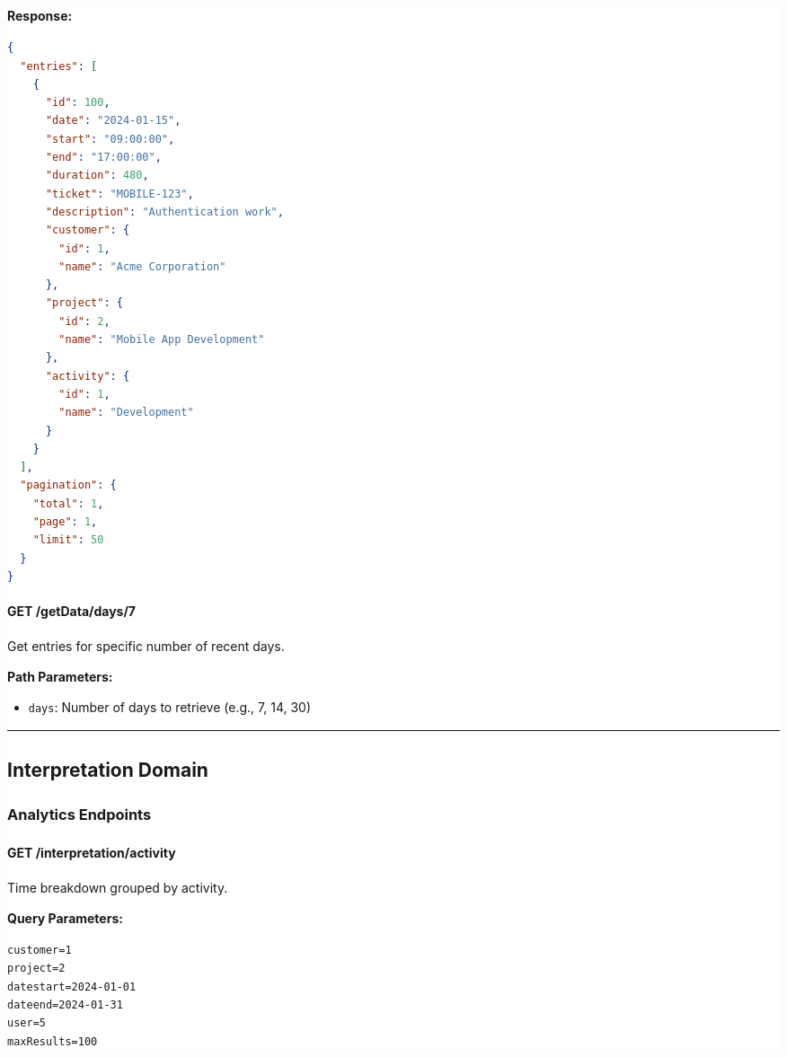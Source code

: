 **Response:**
```json
{
  "entries": [
    {
      "id": 100,
      "date": "2024-01-15",
      "start": "09:00:00",
      "end": "17:00:00",
      "duration": 480,
      "ticket": "MOBILE-123",
      "description": "Authentication work",
      "customer": {
        "id": 1,
        "name": "Acme Corporation"
      },
      "project": {
        "id": 2,
        "name": "Mobile App Development"
      },
      "activity": {
        "id": 1,
        "name": "Development"
      }
    }
  ],
  "pagination": {
    "total": 1,
    "page": 1,
    "limit": 50
  }
}
```

#### GET /getData/days/7
Get entries for specific number of recent days.

**Path Parameters:**
- `days`: Number of days to retrieve (e.g., 7, 14, 30)

---

## Interpretation Domain

### Analytics Endpoints

#### GET /interpretation/activity
Time breakdown grouped by activity.

**Query Parameters:**
```
customer=1
project=2  
datestart=2024-01-01
dateend=2024-01-31
user=5
maxResults=100
```
